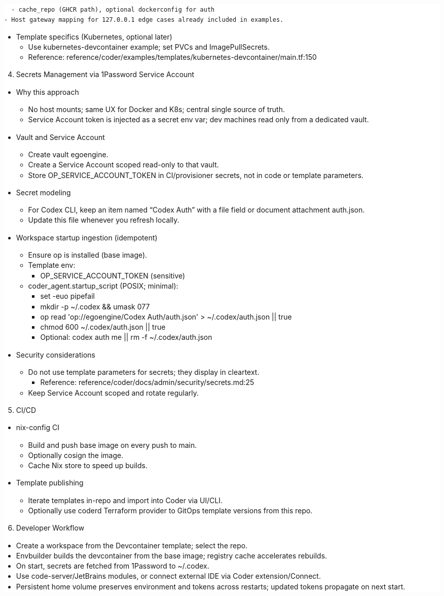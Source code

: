       - cache_repo (GHCR path), optional dockerconfig for auth
    - Host gateway mapping for 127.0.0.1 edge cases already included in examples.

- Template specifics (Kubernetes, optional later)
  - Use kubernetes-devcontainer example; set PVCs and ImagePullSecrets.
  - Reference: reference/coder/examples/templates/kubernetes-devcontainer/main.tf:150

4) Secrets Management via 1Password Service Account

- Why this approach
  - No host mounts; same UX for Docker and K8s; central single source of truth.
  - Service Account token is injected as a secret env var; dev machines read only from a dedicated vault.

- Vault and Service Account
  - Create vault egoengine.
  - Create a Service Account scoped read-only to that vault.
  - Store OP_SERVICE_ACCOUNT_TOKEN in CI/provisioner secrets, not in code or template parameters.

- Secret modeling
  - For Codex CLI, keep an item named “Codex Auth” with a file field or document attachment auth.json.
  - Update this file whenever you refresh locally.

- Workspace startup ingestion (idempotent)
  - Ensure op is installed (base image).
  - Template env:
    - OP_SERVICE_ACCOUNT_TOKEN (sensitive)
  - coder_agent.startup_script (POSIX; minimal):
    - set -euo pipefail
    - mkdir -p ~/.codex && umask 077
    - op read 'op://egoengine/Codex Auth/auth.json' > ~/.codex/auth.json || true
    - chmod 600 ~/.codex/auth.json || true
    - Optional: codex auth me || rm -f ~/.codex/auth.json

- Security considerations
  - Do not use template parameters for secrets; they display in cleartext.
    - Reference: reference/coder/docs/admin/security/secrets.md:25
  - Keep Service Account scoped and rotate regularly.

5) CI/CD

- nix-config CI
  - Build and push base image on every push to main.
  - Optionally cosign the image.
  - Cache Nix store to speed up builds.

- Template publishing
  - Iterate templates in-repo and import into Coder via UI/CLI.
  - Optionally use coderd Terraform provider to GitOps template versions from this repo.

6) Developer Workflow

- Create a workspace from the Devcontainer template; select the repo.
- Envbuilder builds the devcontainer from the base image; registry cache accelerates rebuilds.
- On start, secrets are fetched from 1Password to ~/.codex.
- Use code-server/JetBrains modules, or connect external IDE via Coder extension/Connect.
- Persistent home volume preserves environment and tokens across restarts; updated tokens propagate on next start.
